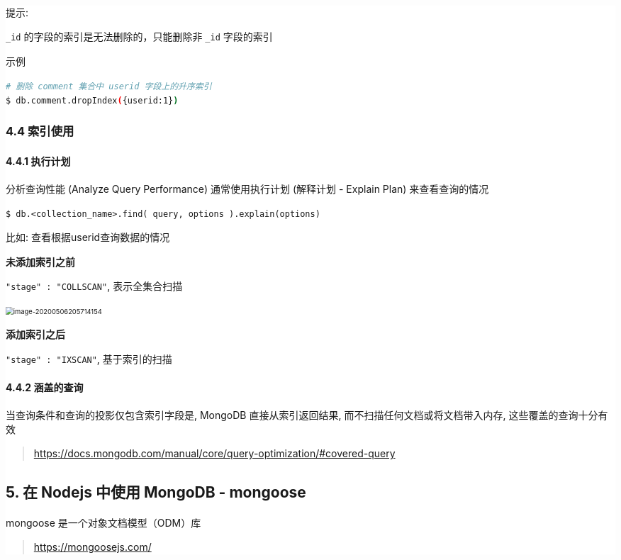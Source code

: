 

提示:

`_id` 的字段的索引是无法删除的，只能删除非 `_id` 字段的索引



示例

```sh
# 删除 comment 集合中 userid 字段上的升序索引
$ db.comment.dropIndex({userid:1})
```





### 4.4 索引使用



#### 4.4.1 执行计划



分析查询性能 (Analyze Query Performance) 通常使用执行计划 (解释计划 - Explain Plan) 来查看查询的情况

```shell
$ db.<collection_name>.find( query, options ).explain(options)
```


比如: 查看根据userid查询数据的情况



**未添加索引之前**

`"stage" : "COLLSCAN"`, 表示全集合扫描

<img src="https://github.com/Zhenye-Na/Zhenye-Na.github.io/blob/master/assets/images/posts-img/intro-to-mongodb/image-20200506205714154.png?raw=true" alt="image-20200506205714154" style="zoom:67%;" />



**添加索引之后**

`"stage" : "IXSCAN"`, 基于索引的扫描



#### 4.4.2 涵盖的查询



当查询条件和查询的投影仅包含索引字段是, MongoDB 直接从索引返回结果, 而不扫描任何文档或将文档带入内存, 这些覆盖的查询十分有效

> https://docs.mongodb.com/manual/core/query-optimization/#covered-query



## 5. 在 Nodejs 中使用 MongoDB - mongoose

mongoose 是一个对象文档模型（ODM）库

> https://mongoosejs.com/
